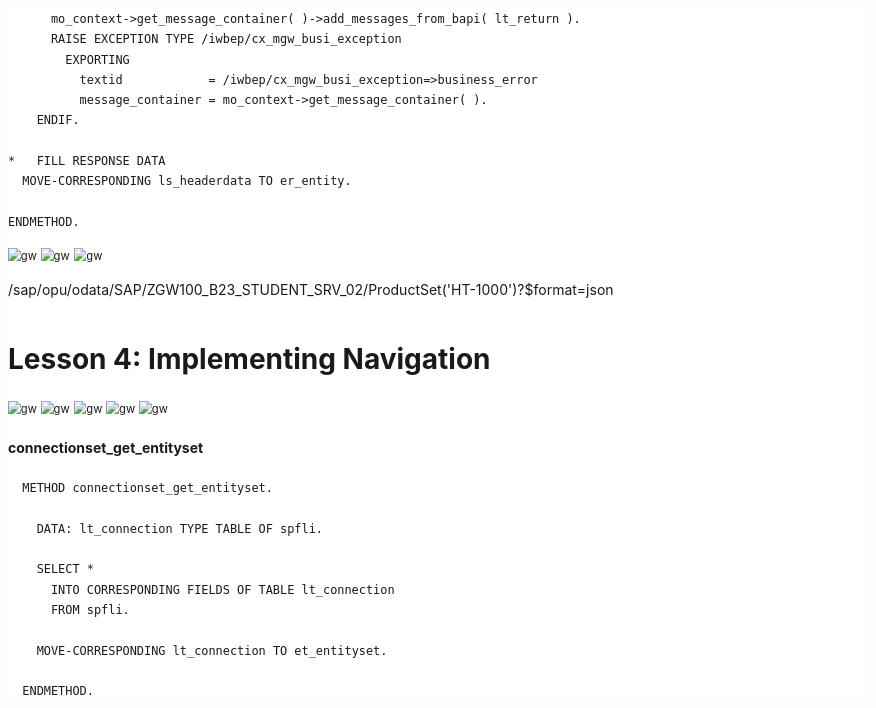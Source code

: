   ```ABAP
        mo_context->get_message_container( )->add_messages_from_bapi( lt_return ).
        RAISE EXCEPTION TYPE /iwbep/cx_mgw_busi_exception
          EXPORTING
            textid            = /iwbep/cx_mgw_busi_exception=>business_error
            message_container = mo_context->get_message_container( ).
      ENDIF.
  
  *   FILL RESPONSE DATA
    MOVE-CORRESPONDING ls_headerdata TO er_entity.
  
  ENDMETHOD.
  ```

  <img src="img/gw58.png" alt="gw" style="zoom:80%;" />

  <img src="img/gw59.png" alt="gw" style="zoom:80%;" />

  <img src="img/gw60.png" alt="gw" style="zoom:80%;" />

  /sap/opu/odata/SAP/ZGW100_B23_STUDENT_SRV_02/ProductSet('HT-1000')?$format=json

  













# Lesson 4: Implementing Navigation



<img src="img/gw62.png" alt="gw" style="zoom:80%;" />

<img src="img/gw63.png" alt="gw" style="zoom:80%;" />

<img src="img/gw64.png" alt="gw" style="zoom:80%;" />

<img src="img/gw65.png" alt="gw" style="zoom:80%;" />

<img src="img/gw66.png" alt="gw" style="zoom:80%;" />

#### connectionset_get_entityset

```ABAP
  METHOD connectionset_get_entityset.

    DATA: lt_connection TYPE TABLE OF spfli.

    SELECT *
      INTO CORRESPONDING FIELDS OF TABLE lt_connection
      FROM spfli.

    MOVE-CORRESPONDING lt_connection TO et_entityset.

  ENDMETHOD.
```
